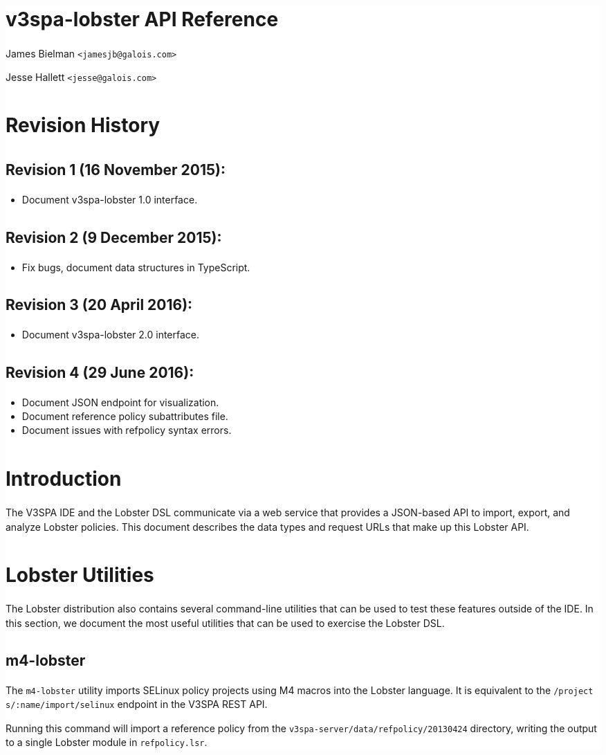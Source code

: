 # v3spa-lobster API Reference

James Bielman `<jamesjb@galois.com>`

Jesse Hallett `<jesse@galois.com>`

# Revision History

## Revision 1 (16 November 2015):

- Document v3spa-lobster 1.0 interface.

## Revision 2 (9 December 2015):

- Fix bugs, document data structures in TypeScript.

## Revision 3 (20 April 2016):

- Document v3spa-lobster 2.0 interface.

## Revision 4 (29 June 2016):

- Document JSON endpoint for visualization.
- Document reference policy subattributes file.
- Document issues with refpolicy syntax errors.

# Introduction

The V3SPA IDE and the Lobster DSL communicate via
a web service that provides a JSON-based API to import, export,
and analyze Lobster policies. This document describes the data
types and request URLs that make up this Lobster API.

# Lobster Utilities

The Lobster distribution also contains several command-line
utilities that can be used to test these features outside of
the IDE. In this section, we document the most useful utilities
that can be used to exercise the Lobster DSL.

## m4-lobster

The `m4-lobster` utility imports SELinux policy projects using M4
macros into the Lobster language. It is equivalent to the
`/projects/:name/import/selinux` endpoint in the V3SPA REST API.

Running this command will import a reference policy from the
`v3spa-server/data/refpolicy/20130424` directory, writing the
output to a single Lobster module in `refpolicy.lsr`.
